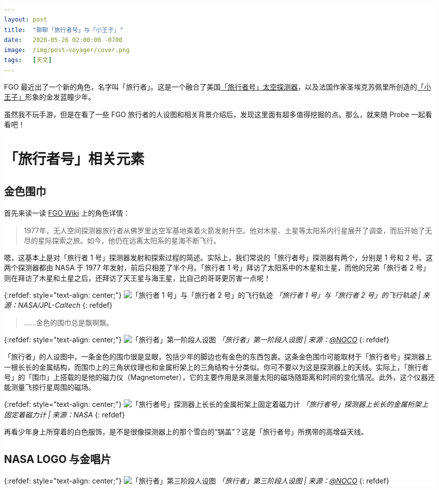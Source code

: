 ```yaml
---
layout: post
title:  "聊聊「旅行者号」与「小王子」"
date:   2020-05-26 02:00:00 -0700
image:  /img/post-voyager/cover.png
tags:   [天文]
---
```


FGO 最近出了一个新的角色，名字叫「旅行者」。这是一个融合了美国[「旅行者号」太空探测器](https://zh.wikipedia.org/zh/%E6%97%85%E8%A1%8C%E8%80%851%E5%8F%B7)，以及法国作家圣埃克苏佩里所创造的[「小王子」](https://zh.wikipedia.org/zh-hans/%E5%B0%8F%E7%8E%8B%E5%AD%90)形象的金发蓝瞳少年。

虽然我不玩手游，但是在看了一些 FGO 旅行者的人设图和相关背景介绍后，发现这里面有超多值得挖掘的点。那么，就来随 Probe 一起看看吧！

# 「旅行者号」相关元素

## 金色围巾
首先来读一读 [FGO Wiki](https://fgo.wiki/w/%E6%97%85%E8%A1%8C%E8%80%85) 上的角色详情：

> 1977年，无人空间探测器旅行者从佛罗里达空军基地乘着火箭发射升空。他对木星、土星等太阳系内行星展开了调查，而后开始了无尽的星际探索之旅。如今，他仍在远离太阳系的星海不断飞行。

嗯，这基本上是对「旅行者 1 号」探测器发射和探索过程的简述。实际上，我们常说的「旅行者号」探测器有两个，分别是 1 号和 2 号。这两个探测器都由 NASA 于 1977 年发射，前后只相差了半个月。「旅行者 1 号」拜访了太阳系中的木星和土星，而他的兄弟「旅行者 2 号」则在拜访了木星和土星之后，还拜访了天王星与海王星，比自己的哥哥更厉害一点呢！

{:refdef: style="text-align: center;"}
![「旅行者 1 号」与「旅行者 2 号」的飞行轨迹]({{site.baseurl}}/img/post-voyager/voyager_trajectories.png)
*「旅行者 1 号」与「旅行者 2 号」的飞行轨迹 | 来源：NASA/JPL-Caltech*
{: refdef}

> ......金色的围巾总是飘啊飘。

{:refdef: style="text-align: center;"}
![「旅行者」第一阶段人设图]({{site.baseurl}}/img/post-voyager/stage_1.png)
*「旅行者」第一阶段人设图 | 来源：[@NOCO](https://twitter.com/NOCO9999)*
{: refdef}

「旅行者」的人设图中，一条金色的围巾很是显眼，包括少年的脚边也有金色的东西包裹。这条金色围巾可能取材于「旅行者号」探测器上一根长长的金属结构，而围巾上的三角状纹理也和金属桁架上的三角结构十分类似。你可不要以为这是探测器上的天线。实际上，「旅行者号」的「围巾」上搭载的是他的磁力仪（Magnetometer），它的主要作用是来测量太阳的磁场随距离和时间的变化情况。此外，这个仪器还能测量飞掠行星周围的磁场。

{:refdef: style="text-align: center;"}
![「旅行者号」探测器上长长的金属桁架上固定着磁力计]({{site.baseurl}}/img/post-voyager/voyager_magnetometer.jpg)
*「旅行者号」探测器上长长的金属桁架上固定着磁力计 | 来源：NASA*
{: refdef}

再看少年身上所穿着的白色服饰，是不是很像探测器上的那个雪白的“锅盖”？这是「旅行者号」所携带的高增益天线。

## NASA LOGO 与金唱片

{:refdef: style="text-align: center;"}
![「旅行者」第三阶段人设图]({{site.baseurl}}/img/post-voyager/stage_3.png)
*「旅行者」第三阶段人设图 | 来源：[@NOCO](https://twitter.com/NOCO9999)*
{: refdef}
